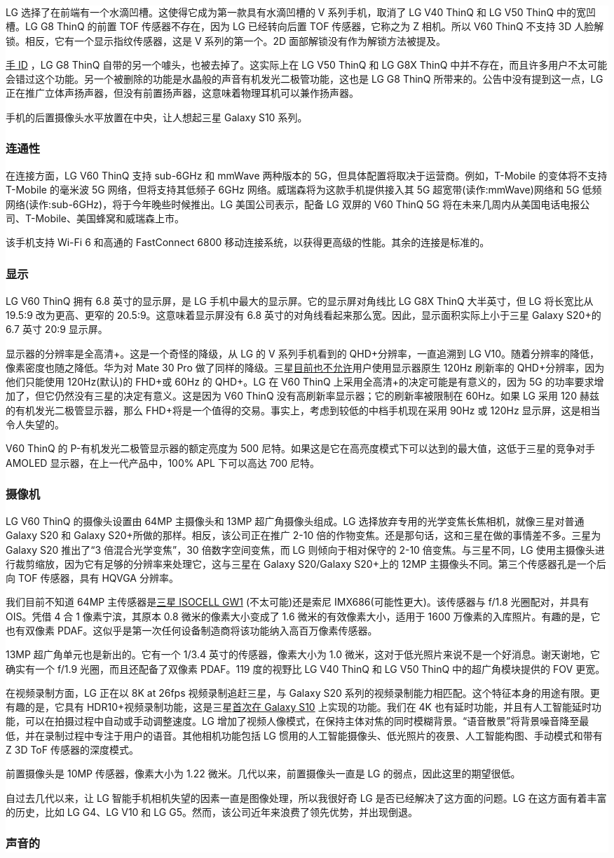 LG 选择了在前端有一个水滴凹槽。这使得它成为第一款具有水滴凹槽的 V 系列手机，取消了 LG V40 ThinQ 和 LG V50 ThinQ 中的宽凹槽。LG G8 ThinQ 的前置 TOF 传感器不存在，因为 LG 已经转向后置 TOF 传感器，它称之为 Z 相机。所以 V60 ThinQ 不支持 3D 人脸解锁。相反，它有一个显示指纹传感器，这是 V 系列的第一个。2D 面部解锁没有作为解锁方法被提及。

[手 ID](https://www.xda-developers.com/lg-g8-thinq-hands-on/) ，LG G8 ThinQ 自带的另一个噱头，也被去掉了。这实际上在 LG V50 ThinQ 和 LG G8X ThinQ 中并不存在，而且许多用户不太可能会错过这个功能。另一个被删除的功能是水晶般的声音有机发光二极管功能，这也是 LG G8 ThinQ 所带来的。公告中没有提到这一点，LG 正在推广立体声扬声器，但没有前置扬声器，这意味着物理耳机可以兼作扬声器。

手机的后置摄像头水平放置在中央，让人想起三星 Galaxy S10 系列。

### 连通性

在连接方面，LG V60 ThinQ 支持 sub-6GHz 和 mmWave 两种版本的 5G，但具体配置将取决于运营商。例如，T-Mobile 的变体将不支持 T-Mobile 的毫米波 5G 网络，但将支持其低频子 6GHz 网络。威瑞森将为这款手机提供接入其 5G 超宽带(读作:mmWave)网络和 5G 低频网络(读作:sub-6GHz)，将于今年晚些时候推出。LG 美国公司表示，配备 LG 双屏的 V60 ThinQ 5G 将在未来几周内从美国电话电报公司、T-Mobile、美国蜂窝和威瑞森上市。

该手机支持 Wi-Fi 6 和高通的 FastConnect 6800 移动连接系统，以获得更高级的性能。其余的连接是标准的。

### 显示

LG V60 ThinQ 拥有 6.8 英寸的显示屏，是 LG 手机中最大的显示屏。它的显示屏对角线比 LG G8X ThinQ 大半英寸，但 LG 将长宽比从 19.5:9 改为更高、更窄的 20.5:9。这意味着显示屏没有 6.8 英寸的对角线看起来那么宽。因此，显示面积实际上小于三星 Galaxy S20+的 6.7 英寸 20:9 显示屏。

显示器的分辨率是全高清+。这是一个奇怪的降级，从 LG 的 V 系列手机看到的 QHD+分辨率，一直追溯到 LG V10。随着分辨率的降低，像素密度也随之降低。华为对 Mate 30 Pro 做了同样的降级。三星[目前也不允许](https://www.xda-developers.com/future-galaxy-s20-update-enable-120hz-refresh-rate-qhd-resolution/)用户使用显示器原生 120Hz 刷新率的 QHD+分辨率，因为他们只能使用 120Hz(默认)的 FHD+或 60Hz 的 QHD+。LG 在 V60 ThinQ 上采用全高清+的决定可能是有意义的，因为 5G 的功率要求增加了，但它仍然没有三星的决定有意义。这是因为 V60 ThinQ 没有高刷新率显示器；它的刷新率被限制在 60Hz。如果 LG 采用 120 赫兹的有机发光二极管显示器，那么 FHD+将是一个值得的交易。事实上，考虑到较低的中档手机现在采用 90Hz 或 120Hz 显示屏，这是相当令人失望的。

V60 ThinQ 的 P-有机发光二极管显示器的额定亮度为 500 尼特。如果这是它在高亮度模式下可以达到的最大值，这低于三星的竞争对手 AMOLED 显示器，在上一代产品中，100% APL 下可以高达 700 尼特。

### 摄像机

LG V60 ThinQ 的摄像头设置由 64MP 主摄像头和 13MP 超广角摄像头组成。LG 选择放弃专用的光学变焦长焦相机，就像三星对普通 Galaxy S20 和 Galaxy S20+所做的那样。相反，该公司正在推广 2-10 倍的作物变焦。还是那句话，这和三星在做的事情差不多。三星为 Galaxy S20 推出了“3 倍混合光学变焦”，30 倍数字空间变焦，而 LG 则倾向于相对保守的 2-10 倍变焦。与三星不同，LG 使用主摄像头进行裁剪缩放，因为它有足够的分辨率来处理它，这与三星在 Galaxy S20/Galaxy S20+上的 12MP 主摄像头不同。第三个传感器孔是一个后向 TOF 传感器，具有 HQVGA 分辨率。

我们目前不知道 64MP 主传感器是[三星 ISOCELL GW1](https://www.xda-developers.com/samsung-64mp-isocell-sensor-smartphones/) (不太可能)还是索尼 IMX686(可能性更大)。该传感器与 f/1.8 光圈配对，并具有 OIS。凭借 4 合 1 像素宁滨，其原本 0.8 微米的像素大小变成了 1.6 微米的有效像素大小，适用于 1600 万像素的入库照片。有趣的是，它也有双像素 PDAF。这似乎是第一次任何设备制造商将该功能纳入高百万像素传感器。

13MP 超广角单元也是新出的。它有一个 1/3.4 英寸的传感器，像素大小为 1.0 微米，这对于低光照片来说不是一个好消息。谢天谢地，它确实有一个 f/1.9 光圈，而且还配备了双像素 PDAF。119 度的视野比 LG V40 ThinQ 和 LG V50 ThinQ 中的超广角模块提供的 FOV 更宽。

在视频录制方面，LG 正在以 8K at 26fps 视频录制追赶三星，与 Galaxy S20 系列的视频录制能力相匹配。这个特征本身的用途有限。更有趣的是，它具有 HDR10+视频录制功能，这是三星[首次在 Galaxy S10](https://www.xda-developers.com/samsung-galaxy-s10e-review-exynos/) 上实现的功能。我们在 4K 也有延时功能，并且有人工智能延时功能，可以在拍摄过程中自动或手动调整速度。LG 增加了视频人像模式，在保持主体对焦的同时模糊背景。“语音散景”将背景噪音降至最低，并在录制过程中专注于用户的语音。其他相机功能包括 LG 惯用的人工智能摄像头、低光照片的夜景、人工智能构图、手动模式和带有 Z 3D ToF 传感器的深度模式。

前置摄像头是 10MP 传感器，像素大小为 1.22 微米。几代以来，前置摄像头一直是 LG 的弱点，因此这里的期望很低。

自过去几代以来，让 LG 智能手机相机失望的因素一直是图像处理，所以我很好奇 LG 是否已经解决了这方面的问题。LG 在这方面有着丰富的历史，比如 LG G4、LG V10 和 LG G5。然而，该公司近年来浪费了领先优势，并出现倒退。

### 声音的
